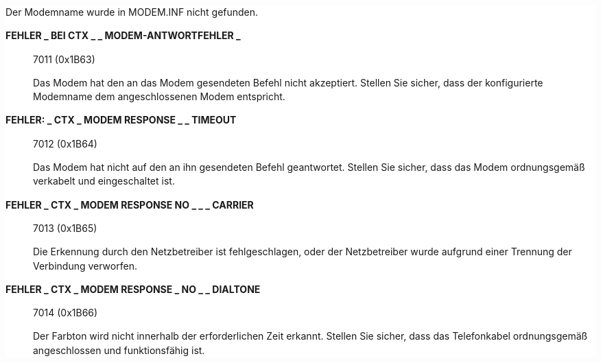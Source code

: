 Der Modemname wurde in MODEM.INF nicht gefunden.


</dt> </dl> </dd> <dt>

<span id="ERROR_CTX_MODEM_RESPONSE_ERROR"></span><span id="error_ctx_modem_response_error"></span>**FEHLER \_ BEI CTX \_ \_ MODEM-ANTWORTFEHLER \_**
</dt> <dd> <dl> <dt>

7011 (0x1B63)
</dt> <dt>



Das Modem hat den an das Modem gesendeten Befehl nicht akzeptiert. Stellen Sie sicher, dass der konfigurierte Modemname dem angeschlossenen Modem entspricht.


</dt> </dl> </dd> <dt>

<span id="ERROR_CTX_MODEM_RESPONSE_TIMEOUT"></span><span id="error_ctx_modem_response_timeout"></span>**FEHLER: \_ CTX \_ MODEM RESPONSE \_ \_ TIMEOUT**
</dt> <dd> <dl> <dt>

7012 (0x1B64)
</dt> <dt>



Das Modem hat nicht auf den an ihn gesendeten Befehl geantwortet. Stellen Sie sicher, dass das Modem ordnungsgemäß verkabelt und eingeschaltet ist.


</dt> </dl> </dd> <dt>

<span id="ERROR_CTX_MODEM_RESPONSE_NO_CARRIER"></span><span id="error_ctx_modem_response_no_carrier"></span>**FEHLER \_ CTX \_ MODEM RESPONSE NO \_ \_ \_ CARRIER**
</dt> <dd> <dl> <dt>

7013 (0x1B65)
</dt> <dt>



Die Erkennung durch den Netzbetreiber ist fehlgeschlagen, oder der Netzbetreiber wurde aufgrund einer Trennung der Verbindung verworfen.


</dt> </dl> </dd> <dt>

<span id="ERROR_CTX_MODEM_RESPONSE_NO_DIALTONE"></span><span id="error_ctx_modem_response_no_dialtone"></span>**FEHLER \_ CTX \_ MODEM RESPONSE \_ NO \_ \_ DIALTONE**
</dt> <dd> <dl> <dt>

7014 (0x1B66)
</dt> <dt>



Der Farbton wird nicht innerhalb der erforderlichen Zeit erkannt. Stellen Sie sicher, dass das Telefonkabel ordnungsgemäß angeschlossen und funktionsfähig ist.


</dt> </dl> </dd> <dt>
